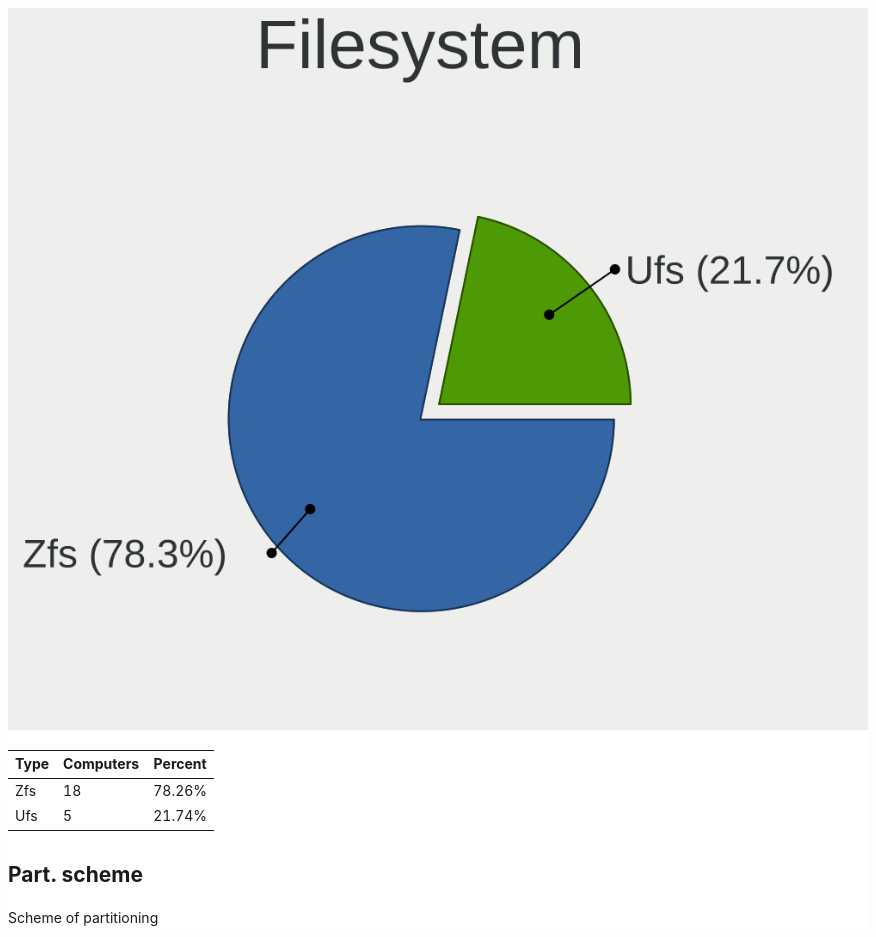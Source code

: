 ![Filesystem](./All/images/pie_chart_bsd/os_filesystem.svg)


| Type | Computers | Percent |
|------|-----------|---------|
| Zfs  | 18        | 78.26%  |
| Ufs  | 5         | 21.74%  |

Part. scheme
------------

Scheme of partitioning
